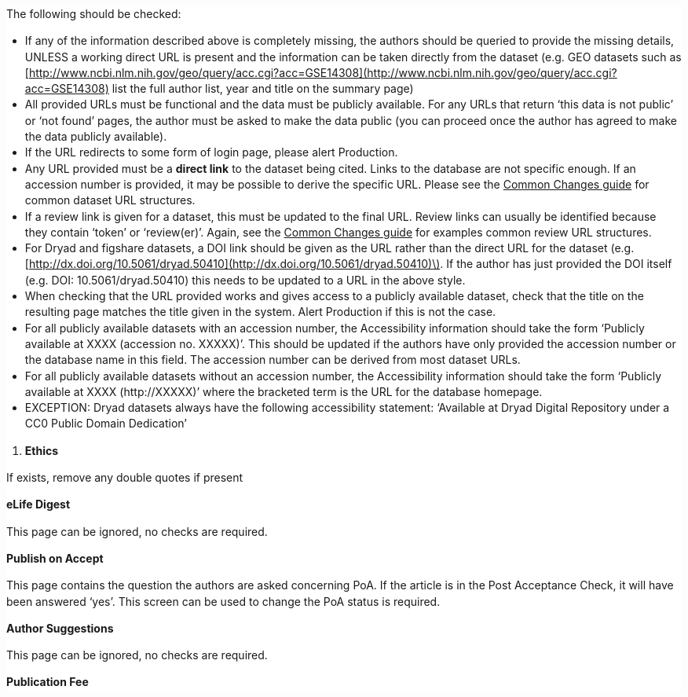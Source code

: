 The following should be checked:

* If any of the information described above is completely missing, the authors should be queried to provide the missing details, UNLESS a working direct URL is present and the information can be taken directly from the dataset \(e.g. GEO datasets such as [http://www.ncbi.nlm.nih.gov/geo/query/acc.cgi?acc=GSE14308](http://www.ncbi.nlm.nih.gov/geo/query/acc.cgi?acc=GSE14308) list the full author list, year and title on the summary page\)
* All provided URLs must be functional and the data must be publicly available. For any URLs that return ‘this data is not public’ or ‘not found’ pages, the author must be asked to make the data public \(you can proceed once the author has agreed to make the data publicly available\).
* If the URL redirects to some form of login page, please alert Production.
* Any URL provided must be a **direct link** to the dataset being cited. Links to the database are not specific enough. If an accession number is provided, it may be possible to derive the specific URL. Please see the [Common Changes guide](https://docs.google.com/document/d/1iKUW353vySZd8lqkW_d7W7Ys21BpEWLXvOCYe62Ei5c/edit#bookmark=id.ebet0mx8eux1) for common dataset URL structures.
* If a review link is given for a dataset, this must be updated to the final URL. Review links can usually be identified because they contain ‘token’ or ‘review\(er\)’. Again, see the [Common Changes guide](https://docs.google.com/document/d/1iKUW353vySZd8lqkW_d7W7Ys21BpEWLXvOCYe62Ei5c/edit#bookmark=id.ebet0mx8eux1) for examples common review URL structures.
* For Dryad and figshare datasets, a DOI link should be given as the URL rather than the direct URL for the dataset \(e.g. [http://dx.doi.org/10.5061/dryad.50410](http://dx.doi.org/10.5061/dryad.50410)\). If the author has just provided the DOI itself \(e.g. DOI: 10.5061/dryad.50410\) this needs to be updated to a URL in the above style.
* When checking that the URL provided works and gives access to a publicly available dataset, check that the title on the resulting page matches the title given in the system. Alert Production if this is not the case.
* For all publicly available datasets with an accession number, the Accessibility information should take the form ‘Publicly available at XXXX \(accession no. XXXXX\)’. This should be updated if the authors have only provided the accession number or the database name in this field. The accession number can be derived from most dataset URLs.
* For all publicly available datasets without an accession number, the Accessibility information should take the form ‘Publicly available at XXXX \(http://XXXXX\)’ where the bracketed term is the URL for the database homepage.
* EXCEPTION: Dryad datasets always have the following accessibility statement: ‘Available at Dryad Digital Repository under a CC0 Public Domain Dedication’

1. **Ethics**

If exists, remove any double quotes if present

**eLife Digest**

This page can be ignored, no checks are required.

**Publish on Accept**

This page contains the question the authors are asked concerning PoA. If the article is in the Post Acceptance Check, it will have been answered ‘yes’. This screen can be used to change the PoA status is required.

**Author Suggestions**

This page can be ignored, no checks are required.

**Publication Fee**
